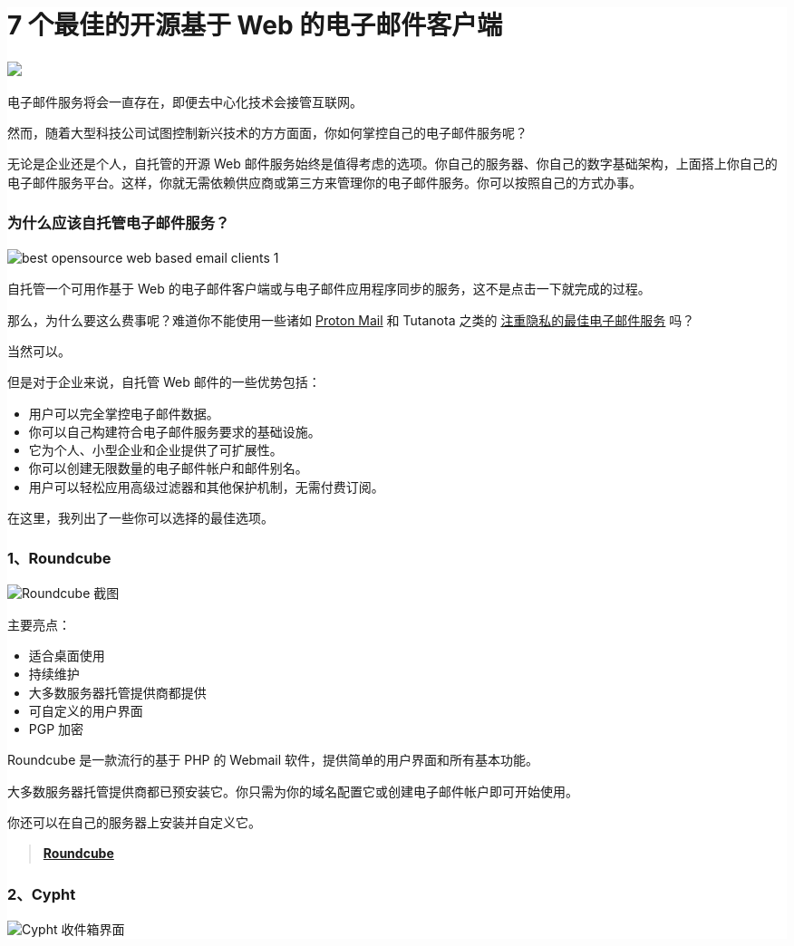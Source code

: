 [#]: subject: "7 Best Open Source Web-based Email Clients"
[#]: via: "https://itsfoss.com/open-source-web-based-email-clients/"
[#]: author: "Ankush Das https://itsfoss.com/author/ankush/"
[#]: collector: "lkxed"
[#]: translator: "ChatGPT"
[#]: reviewer: "wxy"
[#]: publisher: "wxy"
[#]: url: "https://linux.cn/article-16007-1.html"

7 个最佳的开源基于 Web 的电子邮件客户端
======

![][0]

电子邮件服务将会一直存在，即便去中心化技术会接管互联网。

然而，随着大型科技公司试图控制新兴技术的方方面面，你如何掌控自己的电子邮件服务呢？

无论是企业还是个人，自托管的开源 Web 邮件服务始终是值得考虑的选项。你自己的服务器、你自己的数字基础架构，上面搭上你自己的电子邮件服务平台。这样，你就无需依赖供应商或第三方来管理你的电子邮件服务。你可以按照自己的方式办事。

### 为什么应该自托管电子邮件服务？

![best opensource web based email clients 1][1]

自托管一个可用作基于 Web 的电子邮件客户端或与电子邮件应用程序同步的服务，这不是点击一下就完成的过程。

那么，为什么要这么费事呢？难道你不能使用一些诸如 [Proton Mail][3] 和 Tutanota 之类的 [注重隐私的最佳电子邮件服务][2] 吗？

当然可以。

但是对于企业来说，自托管 Web 邮件的一些优势包括：

- 用户可以完全掌控电子邮件数据。
- 你可以自己构建符合电子邮件服务要求的基础设施。
- 它为个人、小型企业和企业提供了可扩展性。
- 你可以创建无限数量的电子邮件帐户和邮件别名。
- 用户可以轻松应用高级过滤器和其他保护机制，无需付费订阅。

在这里，我列出了一些你可以选择的最佳选项。

### 1、Roundcube

![Roundcube 截图][4]

主要亮点：

- 适合桌面使用
- 持续维护
- 大多数服务器托管提供商都提供
- 可自定义的用户界面
- PGP 加密

Roundcube 是一款流行的基于 PHP 的 Webmail 软件，提供简单的用户界面和所有基本功能。

大多数服务器托管提供商都已预安装它。你只需为你的域名配置它或创建电子邮件帐户即可开始使用。

你还可以在自己的服务器上安装并自定义它。

> **[Roundcube][5]**

### 2、Cypht

![Cypht 收件箱界面][6]


[a]: https://itsfoss.com/author/ankush/
[b]: https://github.com/lkxed
[1]: https://itsfoss.com/content/images/wordpress/2022/10/best-opensource-web-based-email-clients-1.png
[2]: https://itsfoss.com/secure-private-email-services/
[3]: https://itsfoss.com/recommends/protonmail
[4]: https://itsfoss.com/content/images/wordpress/2022/10/roundcube-screenshot.png
[5]: https://roundcube.net
[6]: https://itsfoss.com/content/images/wordpress/2022/10/cypht_inbox_interface.png
[7]: https://cypht.org/index.html
[8]: https://itsfoss.com/content/images/wordpress/2022/10/squirrelmail.jpg
[9]: https://www.squirrelmail.org/
[10]: https://itsfoss.com/content/images/wordpress/2022/10/rainloop.png
[11]: https://www.rainloop.net
[12]: https://itsfoss.com/content/images/wordpress/2022/10/horde-screeshot.png
[13]: https://www.horde.org
[14]: https://itsfoss.com/content/images/wordpress/2022/10/sogo.png
[15]: https://github.com/Alinto/sogo/
[16]: https://www.sogo.nu
[17]: https://itsfoss.com/content/images/wordpress/2022/10/afterlogic-webmail.jpg
[18]: https://afterlogic.org/webmail-lite
[19]: https://www.mailpile.is
[20]: https://itsfoss.com/content/images/wordpress/2022/10/mailpile.png
[21]: https://itsfoss.com/content/images/wordpress/2022/10/cuttlefish.png
[22]: https://cuttlefish.io
[23]: https://sendgrid.com
[24]: https://github.com/msp301/pinbox
[0]: https://img.linux.net.cn/data/attachment/album/202307/17/134939av491mgn4ddzh4c1.jpg